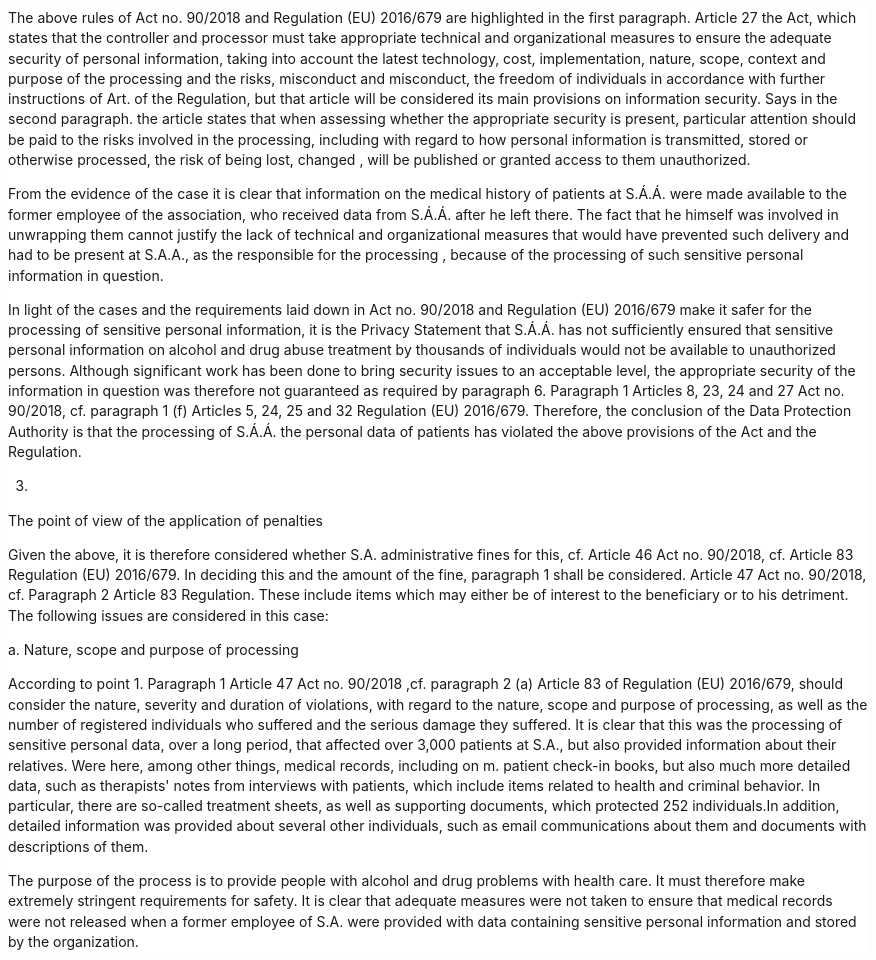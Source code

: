 The above rules of Act no. 90/2018 and Regulation (EU) 2016/679 are highlighted in the first paragraph. Article 27 the Act, which states that the controller and processor must take appropriate technical and organizational measures to ensure the adequate security of personal information, taking into account the latest technology, cost, implementation, nature, scope, context and purpose of the processing and the risks, misconduct and misconduct, the freedom of individuals in accordance with further instructions of Art. of the Regulation, but that article will be considered its main provisions on information security. Says in the second paragraph. the article states that when assessing whether the appropriate security is present, particular attention should be paid to the risks involved in the processing, including with regard to how personal information is transmitted, stored or otherwise processed, the risk of being lost, changed , will be published or granted access to them unauthorized.

From the evidence of the case it is clear that information on the medical history of patients at S.Á.Á. were made available to the former employee of the association, who received data from S.Á.Á. after he left there. The fact that he himself was involved in unwrapping them cannot justify the lack of technical and organizational measures that would have prevented such delivery and had to be present at S.A.A., as the responsible for the processing , because of the processing of such sensitive personal information in question.

In light of the cases and the requirements laid down in Act no. 90/2018 and Regulation (EU) 2016/679 make it safer for the processing of sensitive personal information, it is the Privacy Statement that S.Á.Á. has not sufficiently ensured that sensitive personal information on alcohol and drug abuse treatment by thousands of individuals would not be available to unauthorized persons. Although significant work has been done to bring security issues to an acceptable level, the appropriate security of the information in question was therefore not guaranteed as required by paragraph 6. Paragraph 1 Articles 8, 23, 24 and 27 Act no. 90/2018, cf. paragraph 1 (f) Articles 5, 24, 25 and 32 Regulation (EU) 2016/679. Therefore, the conclusion of the Data Protection Authority is that the processing of S.Á.Á. the personal data of patients has violated the above provisions of the Act and the Regulation.

3.

The point of view of the application of penalties

Given the above, it is therefore considered whether S.A. administrative fines for this, cf. Article 46 Act no. 90/2018, cf. Article 83 Regulation (EU) 2016/679. In deciding this and the amount of the fine, paragraph 1 shall be considered. Article 47 Act no. 90/2018, cf. Paragraph 2 Article 83 Regulation. These include items which may either be of interest to the beneficiary or to his detriment. The following issues are considered in this case:

a. Nature, scope and purpose of processing

According to point 1. Paragraph 1 Article 47 Act no. 90/2018 ,cf. paragraph 2 (a) Article 83 of Regulation (EU) 2016/679, should consider the nature, severity and duration of violations, with regard to the nature, scope and purpose of processing, as well as the number of registered individuals who suffered and the serious damage they suffered. It is clear that this was the processing of sensitive personal data, over a long period, that affected over 3,000 patients at S.A., but also provided information about their relatives. Were here, among other things, medical records, including on m. patient check-in books, but also much more detailed data, such as therapists' notes from interviews with patients, which include items related to health and criminal behavior. In particular, there are so-called treatment sheets, as well as supporting documents, which protected 252 individuals.In addition, detailed information was provided about several other individuals, such as email communications about them and documents with descriptions of them.

The purpose of the process is to provide people with alcohol and drug problems with health care. It must therefore make extremely stringent requirements for safety. It is clear that adequate measures were not taken to ensure that medical records were not released when a former employee of S.A. were provided with data containing sensitive personal information and stored by the organization.
